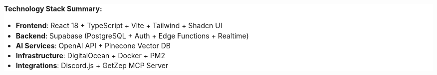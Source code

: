 **Technology Stack Summary:**
- **Frontend**: React 18 + TypeScript + Vite + Tailwind + Shadcn UI
- **Backend**: Supabase (PostgreSQL + Auth + Edge Functions + Realtime)
- **AI Services**: OpenAI API + Pinecone Vector DB
- **Infrastructure**: DigitalOcean + Docker + PM2
- **Integrations**: Discord.js + GetZep MCP Server